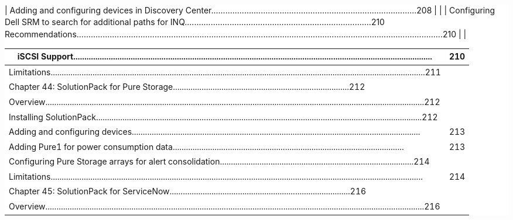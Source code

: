 | Adding and configuring devices in Discovery Center.......................................................................................208                                                                                                                                                                                |                                                                                                                                                                                          |
| Configuring Dell SRM to search for additional paths for INQ...............................................................................210 Recommendations...........................................................................................................................................................210 |                                                                                                                                                                                          |

| iSCSI Support...................................................................................................................................................................                                                 | 210                                                                                                                                                            |
|----------------------------------------------------------------------------------------------------------------------------------------------------------------------------------------------------------------------------------|----------------------------------------------------------------------------------------------------------------------------------------------------------------|
| Limitations..........................................................................................................................................................................211                                         |                                                                                                                                                                |
| Chapter 44: SolutionPack for Pure Storage................................................................................212                                                                                                     |                                                                                                                                                                |
| Overview............................................................................................................................................................................212                                          |                                                                                                                                                                |
| Installing SolutionPack....................................................................................................................................................212                                                   |                                                                                                                                                                |
| Adding and configuring devices...................................................................................................................................                                                                | 213                                                                                                                                                            |
| Adding Pure1 for power consumption data.........................................................................................................                                                                                 | 213                                                                                                                                                            |
| Configuring Pure Storage arrays for alert consolidation........................................................................................214                                                                               |                                                                                                                                                                |
| Limitations.........................................................................................................................................................................                                             | 214                                                                                                                                                            |
| Chapter 45: SolutionPack for ServiceNow..................................................................................216                                                                                                     |                                                                                                                                                                |
| Overview............................................................................................................................................................................216                                          |                                                                                                                                                                |